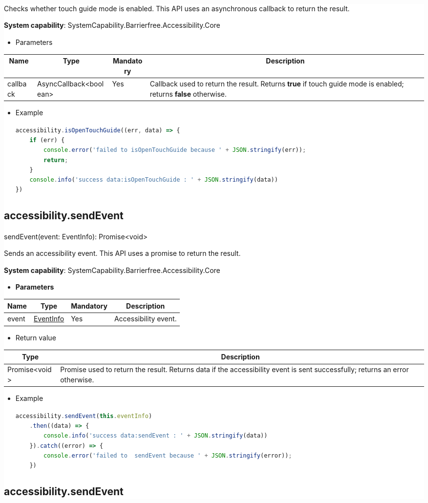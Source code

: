 Checks whether touch guide mode is enabled. This API uses an asynchronous callback to return the result.

**System capability**: SystemCapability.Barrierfree.Accessibility.Core

- Parameters

 | Name | Type | Mandatory | Description |
 | -------- | -------- | -------- | -------- |
 | callback | AsyncCallback&lt;boolean&gt; | Yes | Callback used to return the result. Returns **true** if touch guide mode is enabled; returns **false** otherwise. |

- Example

  ```typescript
  accessibility.isOpenTouchGuide((err, data) => {
      if (err) {
          console.error('failed to isOpenTouchGuide because ' + JSON.stringify(err));
          return;
      }
      console.info('success data:isOpenTouchGuide : ' + JSON.stringify(data))
  })
  ```

## accessibility.sendEvent

sendEvent(event: EventInfo): Promise&lt;void&gt;

Sends an accessibility event. This API uses a promise to return the result.

**System capability**: SystemCapability.Barrierfree.Accessibility.Core

- **Parameters**

 | Name | Type | Mandatory | Description |
 | -------- | -------- | -------- | -------- |
 | event | [EventInfo](#eventinfo) | Yes | Accessibility event. |

- Return value

 | Type | Description |
 | -------- | -------- |
 | Promise&lt;void&gt; | Promise used to return the result. Returns data if the accessibility event is sent successfully; returns an error otherwise. |

- Example

  ```typescript
  accessibility.sendEvent(this.eventInfo)
      .then((data) => {
          console.info('success data:sendEvent : ' + JSON.stringify(data))
      }).catch((error) => {
          console.error('failed to  sendEvent because ' + JSON.stringify(error));
      })
  ```

## accessibility.sendEvent

